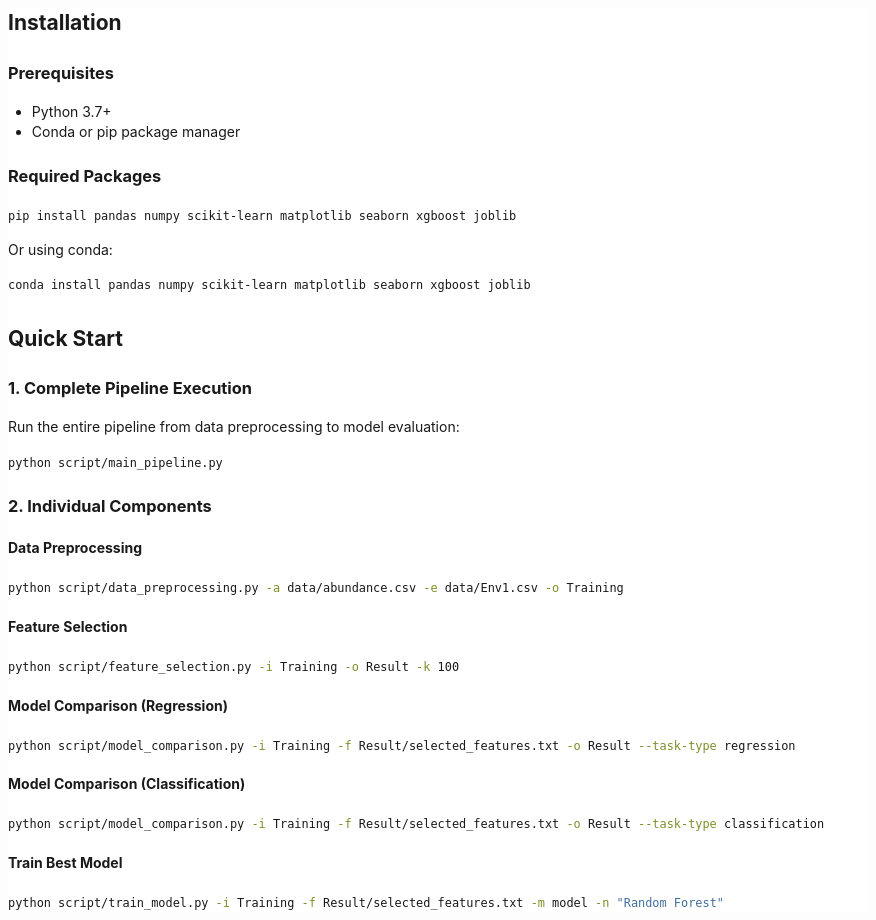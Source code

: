 ## Installation

### Prerequisites

- Python 3.7+
- Conda or pip package manager

### Required Packages

```bash
pip install pandas numpy scikit-learn matplotlib seaborn xgboost joblib
```

Or using conda:

```bash
conda install pandas numpy scikit-learn matplotlib seaborn xgboost joblib
```

## Quick Start

### 1. Complete Pipeline Execution

Run the entire pipeline from data preprocessing to model evaluation:

```bash
python script/main_pipeline.py
```

### 2. Individual Components

#### Data Preprocessing
```bash
python script/data_preprocessing.py -a data/abundance.csv -e data/Env1.csv -o Training
```

#### Feature Selection
```bash
python script/feature_selection.py -i Training -o Result -k 100
```

#### Model Comparison (Regression)
```bash
python script/model_comparison.py -i Training -f Result/selected_features.txt -o Result --task-type regression
```

#### Model Comparison (Classification)
```bash
python script/model_comparison.py -i Training -f Result/selected_features.txt -o Result --task-type classification
```

#### Train Best Model
```bash
python script/train_model.py -i Training -f Result/selected_features.txt -m model -n "Random Forest"
```
